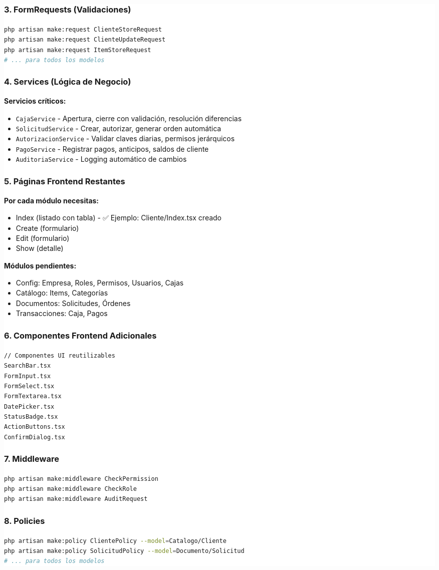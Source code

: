 ### 3. FormRequests (Validaciones)
```bash
php artisan make:request ClienteStoreRequest
php artisan make:request ClienteUpdateRequest
php artisan make:request ItemStoreRequest
# ... para todos los modelos
```

### 4. Services (Lógica de Negocio)
**Servicios críticos:**
- `CajaService` - Apertura, cierre con validación, resolución diferencias
- `SolicitudService` - Crear, autorizar, generar orden automática
- `AutorizacionService` - Validar claves diarias, permisos jerárquicos
- `PagoService` - Registrar pagos, anticipos, saldos de cliente
- `AuditoriaService` - Logging automático de cambios

### 5. Páginas Frontend Restantes
**Por cada módulo necesitas:**
- Index (listado con tabla) - ✅ Ejemplo: Cliente/Index.tsx creado
- Create (formulario) 
- Edit (formulario)
- Show (detalle)

**Módulos pendientes:**
- Config: Empresa, Roles, Permisos, Usuarios, Cajas
- Catálogo: Items, Categorías
- Documentos: Solicitudes, Órdenes
- Transacciones: Caja, Pagos

### 6. Componentes Frontend Adicionales
```tsx
// Componentes UI reutilizables
SearchBar.tsx
FormInput.tsx
FormSelect.tsx
FormTextarea.tsx
DatePicker.tsx
StatusBadge.tsx
ActionButtons.tsx
ConfirmDialog.tsx
```

### 7. Middleware
```bash
php artisan make:middleware CheckPermission
php artisan make:middleware CheckRole
php artisan make:middleware AuditRequest
```

### 8. Policies
```bash
php artisan make:policy ClientePolicy --model=Catalogo/Cliente
php artisan make:policy SolicitudPolicy --model=Documento/Solicitud
# ... para todos los modelos
```
